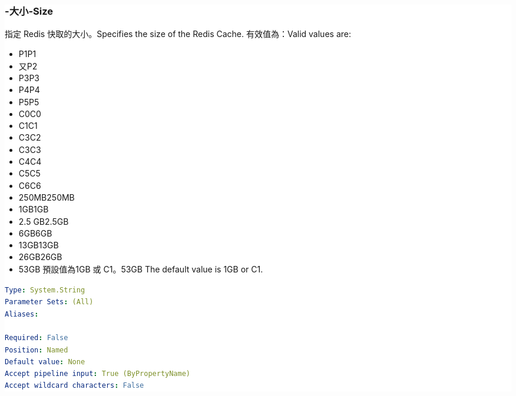 ### <span data-ttu-id="737e4-196">-大小</span><span class="sxs-lookup"><span data-stu-id="737e4-196">-Size</span></span>
<span data-ttu-id="737e4-197">指定 Redis 快取的大小。</span><span class="sxs-lookup"><span data-stu-id="737e4-197">Specifies the size of the Redis Cache.</span></span>
<span data-ttu-id="737e4-198">有效值為：</span><span class="sxs-lookup"><span data-stu-id="737e4-198">Valid values are:</span></span> 
- <span data-ttu-id="737e4-199">P1</span><span class="sxs-lookup"><span data-stu-id="737e4-199">P1</span></span>
- <span data-ttu-id="737e4-200">又</span><span class="sxs-lookup"><span data-stu-id="737e4-200">P2</span></span>
- <span data-ttu-id="737e4-201">P3</span><span class="sxs-lookup"><span data-stu-id="737e4-201">P3</span></span>
- <span data-ttu-id="737e4-202">P4</span><span class="sxs-lookup"><span data-stu-id="737e4-202">P4</span></span>
- <span data-ttu-id="737e4-203">P5</span><span class="sxs-lookup"><span data-stu-id="737e4-203">P5</span></span>
- <span data-ttu-id="737e4-204">C0</span><span class="sxs-lookup"><span data-stu-id="737e4-204">C0</span></span>
- <span data-ttu-id="737e4-205">C1</span><span class="sxs-lookup"><span data-stu-id="737e4-205">C1</span></span>
- <span data-ttu-id="737e4-206">C3</span><span class="sxs-lookup"><span data-stu-id="737e4-206">C2</span></span>
- <span data-ttu-id="737e4-207">C3</span><span class="sxs-lookup"><span data-stu-id="737e4-207">C3</span></span>
- <span data-ttu-id="737e4-208">C4</span><span class="sxs-lookup"><span data-stu-id="737e4-208">C4</span></span>
- <span data-ttu-id="737e4-209">C5</span><span class="sxs-lookup"><span data-stu-id="737e4-209">C5</span></span>
- <span data-ttu-id="737e4-210">C6</span><span class="sxs-lookup"><span data-stu-id="737e4-210">C6</span></span>
- <span data-ttu-id="737e4-211">250MB</span><span class="sxs-lookup"><span data-stu-id="737e4-211">250MB</span></span>
- <span data-ttu-id="737e4-212">1GB</span><span class="sxs-lookup"><span data-stu-id="737e4-212">1GB</span></span>
- <span data-ttu-id="737e4-213">2.5 GB</span><span class="sxs-lookup"><span data-stu-id="737e4-213">2.5GB</span></span>
- <span data-ttu-id="737e4-214">6GB</span><span class="sxs-lookup"><span data-stu-id="737e4-214">6GB</span></span>
- <span data-ttu-id="737e4-215">13GB</span><span class="sxs-lookup"><span data-stu-id="737e4-215">13GB</span></span>
- <span data-ttu-id="737e4-216">26GB</span><span class="sxs-lookup"><span data-stu-id="737e4-216">26GB</span></span>
- <span data-ttu-id="737e4-217">53GB 預設值為1GB 或 C1。</span><span class="sxs-lookup"><span data-stu-id="737e4-217">53GB The default value is 1GB or C1.</span></span>

```yaml
Type: System.String
Parameter Sets: (All)
Aliases:

Required: False
Position: Named
Default value: None
Accept pipeline input: True (ByPropertyName)
Accept wildcard characters: False
```

